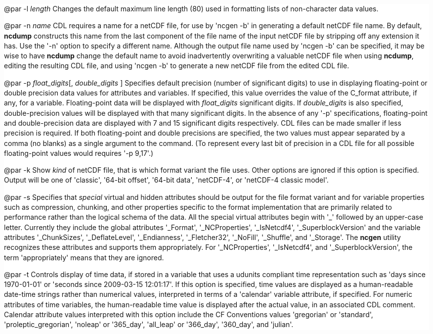 @par -l *length*
Changes the default maximum line length (80) used in formatting lists of non-character data values.

@par -n *name*
CDL requires a name for a netCDF file, for use by 'ncgen -b' in generating a default netCDF file name.
By default, **ncdump** constructs this name from the last component of the file name of the input netCDF file by stripping off any extension it has.
Use the '-n' option to specify a different name.
Although the output file name used by 'ncgen -b' can be specified, it may be wise to have **ncdump** change the default name to avoid inadvertently overwriting a valuable netCDF file when using **ncdump**, editing the resulting CDL file, and using 'ncgen -b' to generate a new netCDF file from the edited CDL file.

@par -p *float_digits*[, *double_digits* ]
Specifies default precision (number of significant digits) to use in displaying floating-point or double precision data values for attributes and variables.
If specified, this value overrides the value of the C_format attribute, if any, for a variable.
Floating-point data will be displayed with *float_digits* significant digits.
If *double_digits* is also specified, double-precision values will be displayed with that many significant digits.
In the absence of any '-p' specifications, floating-point and double-precision data are displayed with 7 and 15 significant digits respectively.
CDL files can be made smaller if less precision is required.
If both floating-point and double precisions are specified, the two values must appear separated by a comma (no blanks) as a single argument to the command.
(To represent every last bit of precision in a CDL file for all possible floating-point values would requires '-p 9,17'.)

@par -k
Show *kind* of netCDF file, that is which format variant the file uses.
Other options are ignored if this option is specified.
Output will be one of 'classic', '64-bit offset', '64-bit data', 'netCDF-4', or 'netCDF-4 classic
model'.

@par -s
Specifies that *special* virtual and hidden attributes should be output for the file format variant and for variable properties such as compression, chunking, and other properties specific to the format implementation that are primarily related to performance rather than the logical schema of the data.
All the special virtual attributes begin with '_' followed by an upper-case letter.
Currently they include the global attributes '_Format', '_NCProperties', '_IsNetcdf4', '_SuperblockVersion' and the variable attributes '_ChunkSizes', '_DeflateLevel', '_Endianness', '_Fletcher32', '_NoFill', '_Shuffle', and '_Storage'.
The **ncgen** utility recognizes these attributes and supports them appropriately.
For '_NCProperties', '_IsNetcdf4', and '_SuperblockVersion', the term 'appropriately' means that they are ignored.

@par -t
Controls display of time data, if stored in a variable that uses a udunits compliant time representation such as 'days since 1970-01-01' or 'seconds since 2009-03-15 12:01:17'.
If this option is specified, time values are displayed as a human-readable date-time strings rather than numerical values, interpreted in terms of a 'calendar' variable attribute, if specified.
For numeric attributes of time variables, the human-readable time value is displayed after the actual value, in an associated CDL comment.
Calendar attribute values interpreted with this option include the CF Conventions values 'gregorian' or 'standard', 'proleptic_gregorian', 'noleap' or '365_day', 'all_leap' or '366_day', '360_day', and 'julian'.

